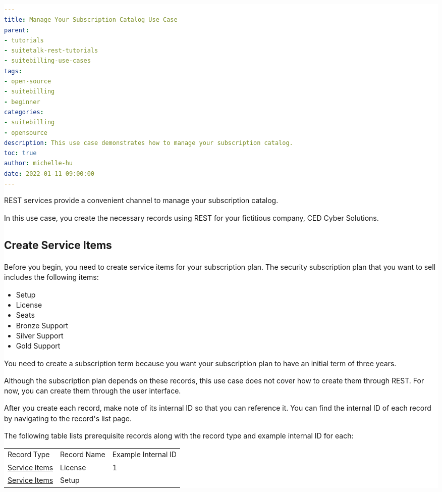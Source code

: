 ```yaml
---
title: Manage Your Subscription Catalog Use Case
parent:
- tutorials
- suitetalk-rest-tutorials
- suitebilling-use-cases
tags:
- open-source
- suitebilling
- beginner
categories:
- suitebilling
- opensource
description: This use case demonstrates how to manage your subscription catalog.
toc: true
author: michelle-hu
date: 2022-01-11 09:00:00
---
```

REST services provide a convenient channel to manage your subscription catalog.

In this use case, you create the necessary records using REST for your fictitious company, CED Cyber Solutions.

## Create Service Items

Before you begin, you need to create service items for your subscription plan. The security subscription plan that you want to sell includes the following items:

- Setup
- License
- Seats
- Bronze Support
- Silver Support
- Gold Support

You need to create a subscription term because you want your subscription plan to have an initial term of three years.

Although the subscription plan depends on these records, this use case does not cover how to create them through REST. For now, you can create them through the user interface.

After you create each record, make note of its internal ID so that you can reference it. You can find the internal ID of each record by navigating to the record's list page.

The following table lists prerequisite records along with the record type and example internal ID for each:

<table>
  <tbody>
    <tr>
      <td> Record Type </td>
      <td> Record Name </td>
      <td> Example Internal ID </td>
    </tr>
    <tr>
      <td><a href = "https://docs.oracle.com/en/cloud/saas/netsuite/ns-online-help/section_N2248153.html"> Service Items </a></td>
      <td> License </td>
      <td> 1 </td>
    </tr>
    <tr>
      <td><a href = "https://docs.oracle.com/en/cloud/saas/netsuite/ns-online-help/section_N2248153.html"> Service Items </a></td>
      <td> Setup </td>